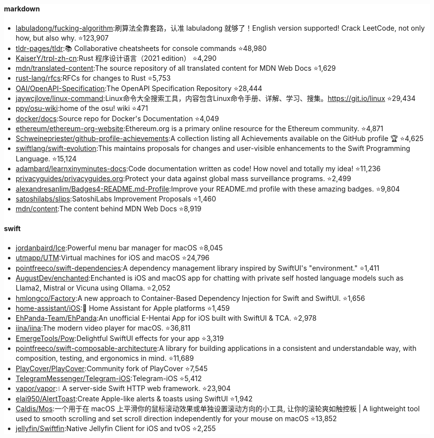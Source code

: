 #### markdown
* [labuladong/fucking-algorithm](https://github.com/labuladong/fucking-algorithm):刷算法全靠套路，认准 labuladong 就够了！English version supported! Crack LeetCode, not only how, but also why. ⭐123,907
* [tldr-pages/tldr](https://github.com/tldr-pages/tldr):📚 Collaborative cheatsheets for console commands ⭐48,980
* [KaiserY/trpl-zh-cn](https://github.com/KaiserY/trpl-zh-cn):Rust 程序设计语言（2021 edition） ⭐4,290
* [mdn/translated-content](https://github.com/mdn/translated-content):The source repository of all translated content for MDN Web Docs ⭐1,629
* [rust-lang/rfcs](https://github.com/rust-lang/rfcs):RFCs for changes to Rust ⭐5,753
* [OAI/OpenAPI-Specification](https://github.com/OAI/OpenAPI-Specification):The OpenAPI Specification Repository ⭐28,444
* [jaywcjlove/linux-command](https://github.com/jaywcjlove/linux-command):Linux命令大全搜索工具，内容包含Linux命令手册、详解、学习、搜集。https://git.io/linux ⭐29,434
* [ppy/osu-wiki](https://github.com/ppy/osu-wiki):home of the osu! wiki ⭐471
* [docker/docs](https://github.com/docker/docs):Source repo for Docker's Documentation ⭐4,049
* [ethereum/ethereum-org-website](https://github.com/ethereum/ethereum-org-website):Ethereum.org is a primary online resource for the Ethereum community. ⭐4,871
* [Schweinepriester/github-profile-achievements](https://github.com/Schweinepriester/github-profile-achievements):A collection listing all Achievements available on the GitHub profile 🏆 ⭐4,625
* [swiftlang/swift-evolution](https://github.com/swiftlang/swift-evolution):This maintains proposals for changes and user-visible enhancements to the Swift Programming Language. ⭐15,124
* [adambard/learnxinyminutes-docs](https://github.com/adambard/learnxinyminutes-docs):Code documentation written as code! How novel and totally my idea! ⭐11,236
* [privacyguides/privacyguides.org](https://github.com/privacyguides/privacyguides.org):Protect your data against global mass surveillance programs. ⭐2,499
* [alexandresanlim/Badges4-README.md-Profile](https://github.com/alexandresanlim/Badges4-README.md-Profile):Improve your README.md profile with these amazing badges. ⭐9,804
* [satoshilabs/slips](https://github.com/satoshilabs/slips):SatoshiLabs Improvement Proposals ⭐1,460
* [mdn/content](https://github.com/mdn/content):The content behind MDN Web Docs ⭐8,919

#### swift
* [jordanbaird/Ice](https://github.com/jordanbaird/Ice):Powerful menu bar manager for macOS ⭐8,045
* [utmapp/UTM](https://github.com/utmapp/UTM):Virtual machines for iOS and macOS ⭐24,796
* [pointfreeco/swift-dependencies](https://github.com/pointfreeco/swift-dependencies):A dependency management library inspired by SwiftUI's "environment." ⭐1,411
* [AugustDev/enchanted](https://github.com/AugustDev/enchanted):Enchanted is iOS and macOS app for chatting with private self hosted language models such as Llama2, Mistral or Vicuna using Ollama. ⭐2,052
* [hmlongco/Factory](https://github.com/hmlongco/Factory):A new approach to Container-Based Dependency Injection for Swift and SwiftUI. ⭐1,656
* [home-assistant/iOS](https://github.com/home-assistant/iOS):📱 Home Assistant for Apple platforms ⭐1,459
* [EhPanda-Team/EhPanda](https://github.com/EhPanda-Team/EhPanda):An unofficial E-Hentai App for iOS built with SwiftUI & TCA. ⭐2,978
* [iina/iina](https://github.com/iina/iina):The modern video player for macOS. ⭐36,811
* [EmergeTools/Pow](https://github.com/EmergeTools/Pow):Delightful SwiftUI effects for your app ⭐3,319
* [pointfreeco/swift-composable-architecture](https://github.com/pointfreeco/swift-composable-architecture):A library for building applications in a consistent and understandable way, with composition, testing, and ergonomics in mind. ⭐11,689
* [PlayCover/PlayCover](https://github.com/PlayCover/PlayCover):Community fork of PlayCover ⭐7,545
* [TelegramMessenger/Telegram-iOS](https://github.com/TelegramMessenger/Telegram-iOS):Telegram-iOS ⭐5,412
* [vapor/vapor](https://github.com/vapor/vapor):💧 A server-side Swift HTTP web framework. ⭐23,904
* [elai950/AlertToast](https://github.com/elai950/AlertToast):Create Apple-like alerts & toasts using SwiftUI ⭐1,942
* [Caldis/Mos](https://github.com/Caldis/Mos):一个用于在 macOS 上平滑你的鼠标滚动效果或单独设置滚动方向的小工具, 让你的滚轮爽如触控板 | A lightweight tool used to smooth scrolling and set scroll direction independently for your mouse on macOS ⭐13,852
* [jellyfin/Swiftfin](https://github.com/jellyfin/Swiftfin):Native Jellyfin Client for iOS and tvOS ⭐2,255
